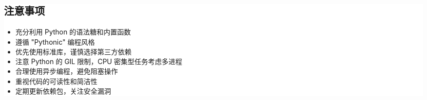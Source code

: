 ## 注意事项

- 充分利用 Python 的语法糖和内置函数
- 遵循 "Pythonic" 编程风格
- 优先使用标准库，谨慎选择第三方依赖
- 注意 Python 的 GIL 限制，CPU 密集型任务考虑多进程
- 合理使用异步编程，避免阻塞操作
- 重视代码的可读性和简洁性
- 定期更新依赖包，关注安全漏洞
